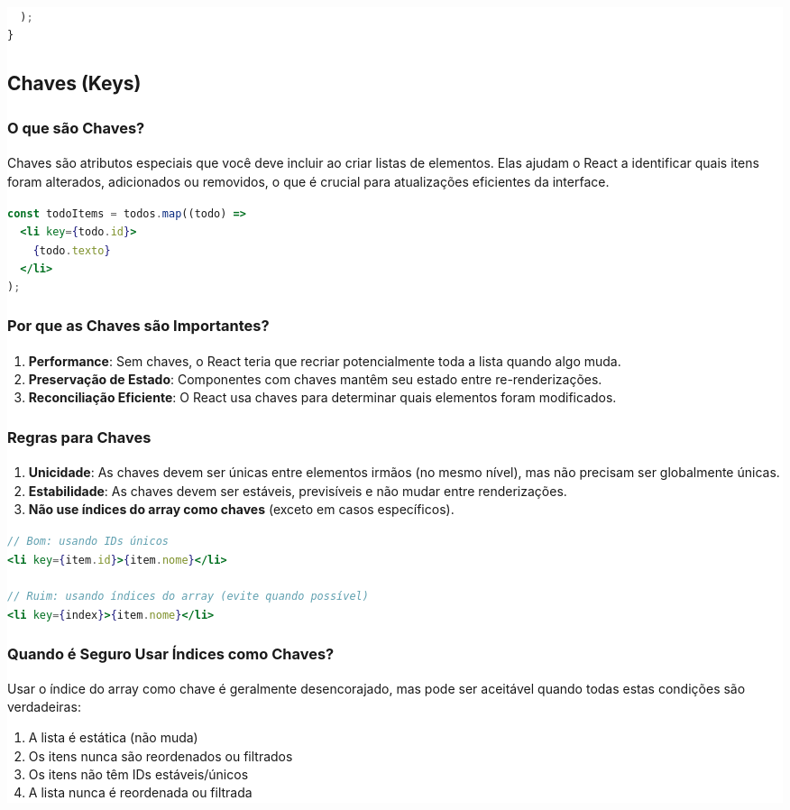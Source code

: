 ```jsx
  );
}
```

## Chaves (Keys)

### O que são Chaves?

Chaves são atributos especiais que você deve incluir ao criar listas de elementos. Elas ajudam o React a identificar quais itens foram alterados, adicionados ou removidos, o que é crucial para atualizações eficientes da interface.

```jsx
const todoItems = todos.map((todo) =>
  <li key={todo.id}>
    {todo.texto}
  </li>
);
```

### Por que as Chaves são Importantes?

1. **Performance**: Sem chaves, o React teria que recriar potencialmente toda a lista quando algo muda.
2. **Preservação de Estado**: Componentes com chaves mantêm seu estado entre re-renderizações.
3. **Reconciliação Eficiente**: O React usa chaves para determinar quais elementos foram modificados.

### Regras para Chaves

1. **Unicidade**: As chaves devem ser únicas entre elementos irmãos (no mesmo nível), mas não precisam ser globalmente únicas.
2. **Estabilidade**: As chaves devem ser estáveis, previsíveis e não mudar entre renderizações.
3. **Não use índices do array como chaves** (exceto em casos específicos).

```jsx
// Bom: usando IDs únicos
<li key={item.id}>{item.nome}</li>

// Ruim: usando índices do array (evite quando possível)
<li key={index}>{item.nome}</li>
```

### Quando é Seguro Usar Índices como Chaves?

Usar o índice do array como chave é geralmente desencorajado, mas pode ser aceitável quando todas estas condições são verdadeiras:

1. A lista é estática (não muda)
2. Os itens nunca são reordenados ou filtrados
3. Os itens não têm IDs estáveis/únicos
4. A lista nunca é reordenada ou filtrada
